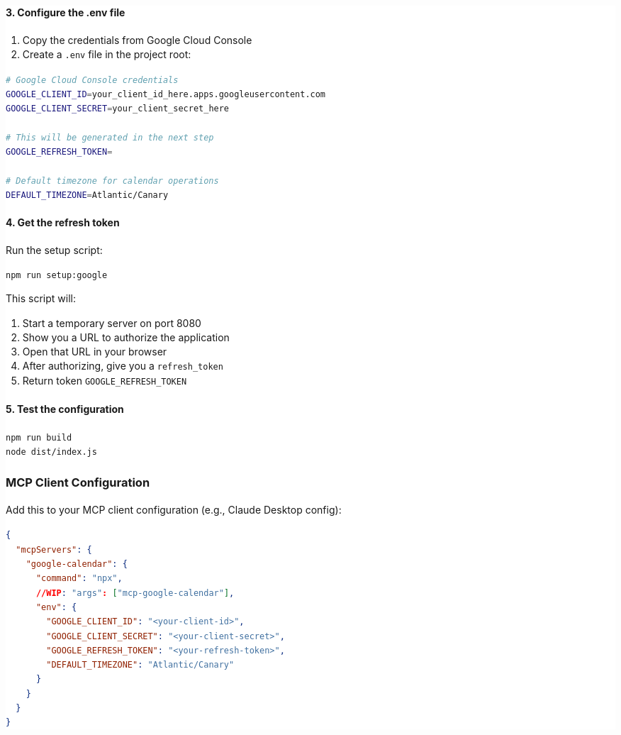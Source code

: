 #### 3. Configure the .env file

1. Copy the credentials from Google Cloud Console
2. Create a `.env` file in the project root:

```bash
# Google Cloud Console credentials
GOOGLE_CLIENT_ID=your_client_id_here.apps.googleusercontent.com
GOOGLE_CLIENT_SECRET=your_client_secret_here

# This will be generated in the next step
GOOGLE_REFRESH_TOKEN=

# Default timezone for calendar operations
DEFAULT_TIMEZONE=Atlantic/Canary
```

#### 4. Get the refresh token

Run the setup script:

```bash
npm run setup:google
```

This script will:
1. Start a temporary server on port 8080
2. Show you a URL to authorize the application
3. Open that URL in your browser
4. After authorizing, give you a `refresh_token`
5. Return token `GOOGLE_REFRESH_TOKEN`

#### 5. Test the configuration

```bash
npm run build
node dist/index.js
```


### MCP Client Configuration

Add this to your MCP client configuration (e.g., Claude Desktop config):

```json
{
  "mcpServers": {
    "google-calendar": {
      "command": "npx",
      //WIP: "args": ["mcp-google-calendar"],
      "env": {
        "GOOGLE_CLIENT_ID": "<your-client-id>",
        "GOOGLE_CLIENT_SECRET": "<your-client-secret>",
        "GOOGLE_REFRESH_TOKEN": "<your-refresh-token>",
        "DEFAULT_TIMEZONE": "Atlantic/Canary"
      }
    }
  }
}
```
